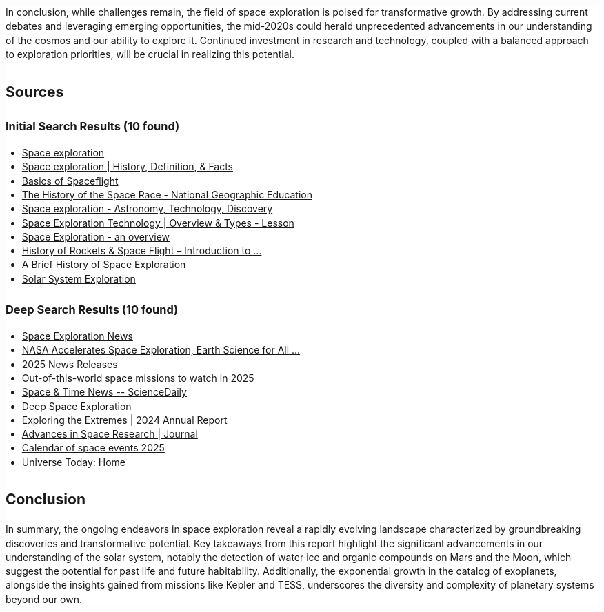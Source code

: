 In conclusion, while challenges remain, the field of space exploration is poised for transformative growth. By addressing current debates and leveraging emerging opportunities, the mid-2020s could herald unprecedented advancements in our understanding of the cosmos and our ability to explore it. Continued investment in research and technology, coupled with a balanced approach to exploration priorities, will be crucial in realizing this potential.

## Sources

### Initial Search Results (10 found)
- [Space exploration](https://en.wikipedia.org/wiki/Space_exploration)
- [Space exploration | History, Definition, & Facts](https://www.britannica.com/science/space-exploration)
- [Basics of Spaceflight](https://science.nasa.gov/learn/basics-of-space-flight/)
- [The History of the Space Race - National Geographic Education](https://education.nationalgeographic.org/resource/history-space-exploration/)
- [Space exploration - Astronomy, Technology, Discovery](https://www.britannica.com/science/space-exploration/Science-in-space)
- [Space Exploration Technology | Overview & Types - Lesson](https://study.com/academy/lesson/technologies-used-to-explore-space.html)
- [Space Exploration - an overview](https://www.sciencedirect.com/topics/physics-and-astronomy/space-exploration)
- [History of Rockets & Space Flight – Introduction to ...](https://eaglepubs.erau.edu/introductiontoaerospaceflightvehicles/chapter/history-of-space-flight/)
- [A Brief History of Space Exploration](https://aerospace.org/article/brief-history-space-exploration)
- [Solar System Exploration](https://science.nasa.gov/solar-system/)

### Deep Search Results (10 found)
- [Space Exploration News](https://www.sciencedaily.com/news/space_time/space_exploration/)
- [NASA Accelerates Space Exploration, Earth Science for All ...](https://www.nasa.gov/news-release/nasa-accelerates-space-exploration-earth-science-for-all-in-2024/)
- [2025 News Releases](https://www.nasa.gov/2025-news-releases/)
- [Out-of-this-world space missions to watch in 2025](https://www.pbs.org/newshour/science/out-of-this-world-space-missions-to-watch-in-2025)
- [Space & Time News -- ScienceDaily](https://www.sciencedaily.com/news/space_time/)
- [Deep Space Exploration](https://www.lockheedmartin.com/en-us/capabilities/space/deep-space-exploration.html)
- [Exploring the Extremes | 2024 Annual Report](https://secwww.jhuapl.edu/2024-Annual-Report/exploring-the-extremes)
- [Advances in Space Research | Journal](https://www.sciencedirect.com/journal/advances-in-space-research)
- [Calendar of space events 2025](https://www.planetary.org/articles/calendar-of-space-events-2025)
- [Universe Today: Home](https://www.universetoday.com/)

## Conclusion

In summary, the ongoing endeavors in space exploration reveal a rapidly evolving landscape characterized by groundbreaking discoveries and transformative potential. Key takeaways from this report highlight the significant advancements in our understanding of the solar system, notably the detection of water ice and organic compounds on Mars and the Moon, which suggest the potential for past life and future habitability. Additionally, the exponential growth in the catalog of exoplanets, alongside the insights gained from missions like Kepler and TESS, underscores the diversity and complexity of planetary systems beyond our own.
